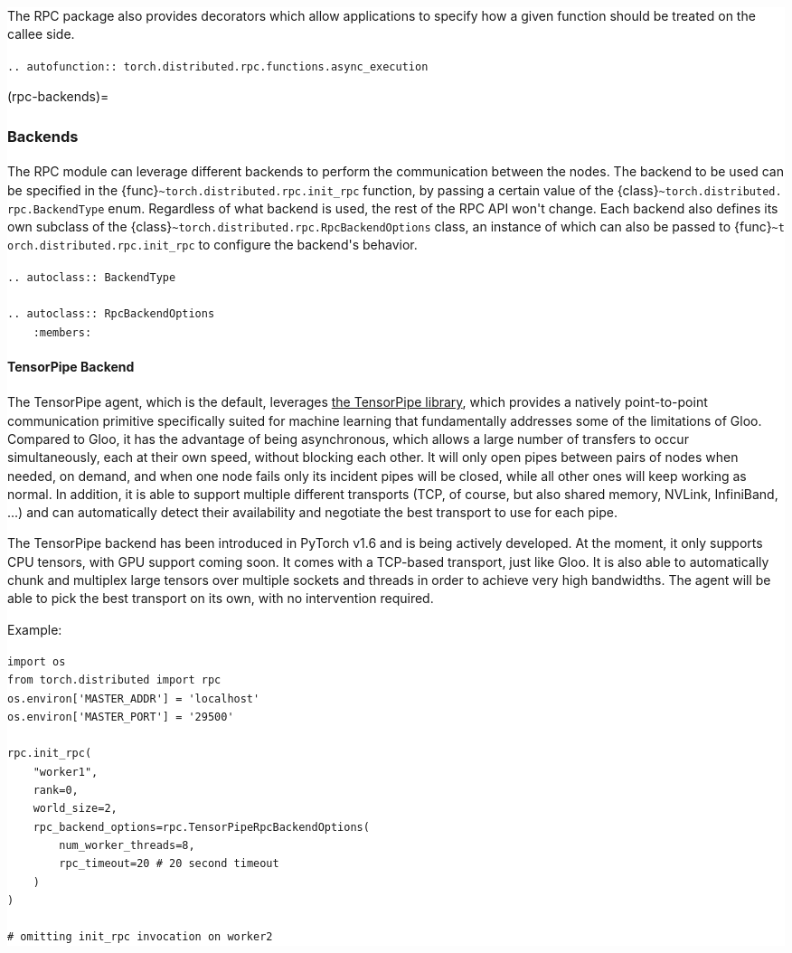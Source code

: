The RPC package also provides decorators which allow applications to specify
how a given function should be treated on the callee side.

```{eval-rst}
.. autofunction:: torch.distributed.rpc.functions.async_execution
```

(rpc-backends)=
### Backends

The RPC module can leverage different backends to perform the communication
between the nodes. The backend to be used can be specified in the
{func}`~torch.distributed.rpc.init_rpc` function, by passing a certain value of
the {class}`~torch.distributed.rpc.BackendType` enum. Regardless of what backend
is used, the rest of the RPC API won't change. Each backend also defines its own
subclass of the {class}`~torch.distributed.rpc.RpcBackendOptions` class, an
instance of which can also be passed to {func}`~torch.distributed.rpc.init_rpc`
to configure the backend's behavior.

```{eval-rst}
.. autoclass:: BackendType

.. autoclass:: RpcBackendOptions
    :members:
```

#### TensorPipe Backend

The TensorPipe agent, which is the default, leverages [the TensorPipe library](https://github.com/pytorch/tensorpipe), which provides a natively
point-to-point communication primitive specifically suited for machine learning
that fundamentally addresses some of the limitations of Gloo. Compared to Gloo,
it has the advantage of being asynchronous, which allows a large number of
transfers to occur simultaneously, each at their own speed, without blocking
each other. It will only open pipes between pairs of nodes when needed, on
demand, and when one node fails only its incident pipes will be closed, while
all other ones will keep working as normal. In addition, it is able to support
multiple different transports (TCP, of course, but also shared memory, NVLink,
InfiniBand, ...) and can automatically detect their availability and negotiate
the best transport to use for each pipe.

The TensorPipe backend has been introduced in PyTorch v1.6 and is being actively
developed. At the moment, it only supports CPU tensors, with GPU support coming
soon. It comes with a TCP-based transport, just like Gloo. It is also able to
automatically chunk and multiplex large tensors over multiple sockets and
threads in order to achieve very high bandwidths. The agent will be able to pick
the best transport on its own, with no intervention required.

Example:

```{code-block} python
import os
from torch.distributed import rpc
os.environ['MASTER_ADDR'] = 'localhost'
os.environ['MASTER_PORT'] = '29500'

rpc.init_rpc(
    "worker1",
    rank=0,
    world_size=2,
    rpc_backend_options=rpc.TensorPipeRpcBackendOptions(
        num_worker_threads=8,
        rpc_timeout=20 # 20 second timeout
    )
)

# omitting init_rpc invocation on worker2
```